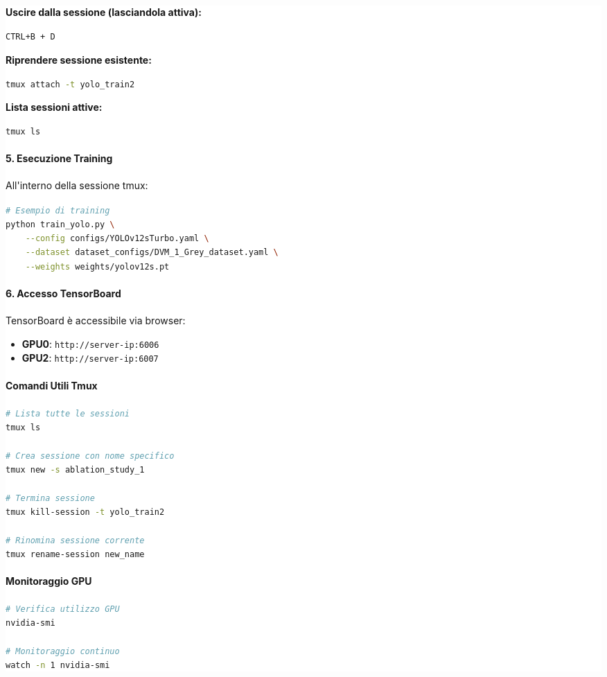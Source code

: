 **Uscire dalla sessione (lasciandola attiva):**
```
CTRL+B + D
```

**Riprendere sessione esistente:**
```bash
tmux attach -t yolo_train2
```

**Lista sessioni attive:**
```bash
tmux ls
```

#### 5. Esecuzione Training

All'interno della sessione tmux:

```bash
# Esempio di training
python train_yolo.py \
    --config configs/YOLOv12sTurbo.yaml \
    --dataset dataset_configs/DVM_1_Grey_dataset.yaml \
    --weights weights/yolov12s.pt
```

#### 6. Accesso TensorBoard

TensorBoard è accessibile via browser:
- **GPU0**: `http://server-ip:6006`
- **GPU2**: `http://server-ip:6007`

#### Comandi Utili Tmux
```bash
# Lista tutte le sessioni
tmux ls

# Crea sessione con nome specifico
tmux new -s ablation_study_1

# Termina sessione
tmux kill-session -t yolo_train2

# Rinomina sessione corrente
tmux rename-session new_name
```

#### Monitoraggio GPU
```bash
# Verifica utilizzo GPU
nvidia-smi

# Monitoraggio continuo
watch -n 1 nvidia-smi
```
